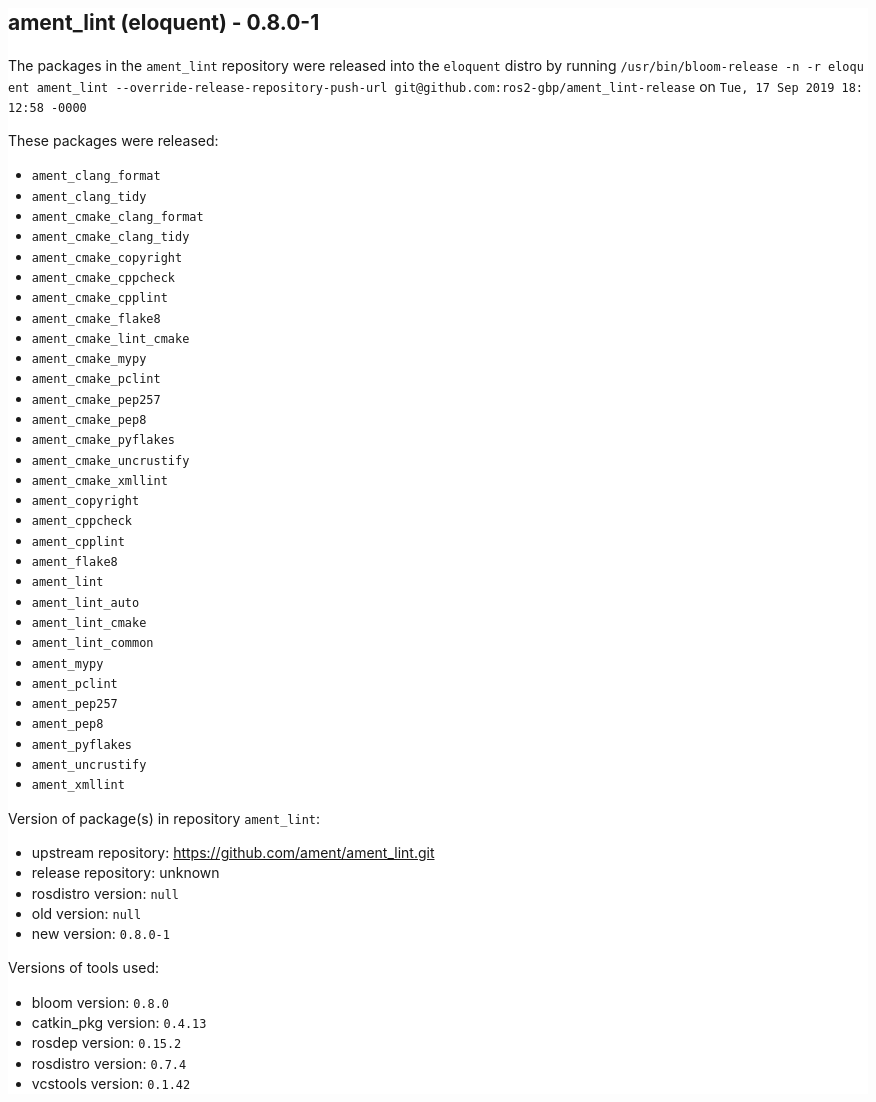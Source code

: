 
## ament_lint (eloquent) - 0.8.0-1

The packages in the `ament_lint` repository were released into the `eloquent` distro by running `/usr/bin/bloom-release -n -r eloquent ament_lint --override-release-repository-push-url git@github.com:ros2-gbp/ament_lint-release` on `Tue, 17 Sep 2019 18:12:58 -0000`

These packages were released:
- `ament_clang_format`
- `ament_clang_tidy`
- `ament_cmake_clang_format`
- `ament_cmake_clang_tidy`
- `ament_cmake_copyright`
- `ament_cmake_cppcheck`
- `ament_cmake_cpplint`
- `ament_cmake_flake8`
- `ament_cmake_lint_cmake`
- `ament_cmake_mypy`
- `ament_cmake_pclint`
- `ament_cmake_pep257`
- `ament_cmake_pep8`
- `ament_cmake_pyflakes`
- `ament_cmake_uncrustify`
- `ament_cmake_xmllint`
- `ament_copyright`
- `ament_cppcheck`
- `ament_cpplint`
- `ament_flake8`
- `ament_lint`
- `ament_lint_auto`
- `ament_lint_cmake`
- `ament_lint_common`
- `ament_mypy`
- `ament_pclint`
- `ament_pep257`
- `ament_pep8`
- `ament_pyflakes`
- `ament_uncrustify`
- `ament_xmllint`

Version of package(s) in repository `ament_lint`:

- upstream repository: https://github.com/ament/ament_lint.git
- release repository: unknown
- rosdistro version: `null`
- old version: `null`
- new version: `0.8.0-1`

Versions of tools used:

- bloom version: `0.8.0`
- catkin_pkg version: `0.4.13`
- rosdep version: `0.15.2`
- rosdistro version: `0.7.4`
- vcstools version: `0.1.42`
